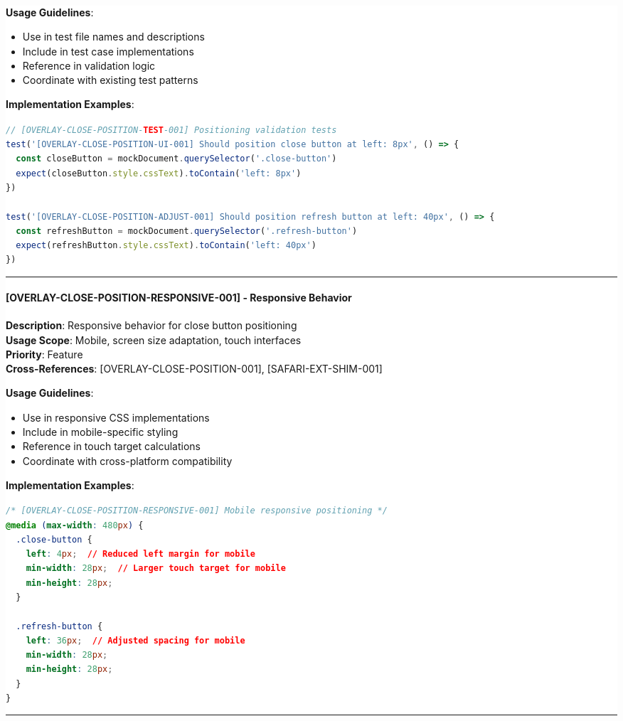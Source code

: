 **Usage Guidelines**:
- Use in test file names and descriptions
- Include in test case implementations
- Reference in validation logic
- Coordinate with existing test patterns

**Implementation Examples**:
```javascript
// [OVERLAY-CLOSE-POSITION-TEST-001] Positioning validation tests
test('[OVERLAY-CLOSE-POSITION-UI-001] Should position close button at left: 8px', () => {
  const closeButton = mockDocument.querySelector('.close-button')
  expect(closeButton.style.cssText).toContain('left: 8px')
})

test('[OVERLAY-CLOSE-POSITION-ADJUST-001] Should position refresh button at left: 40px', () => {
  const refreshButton = mockDocument.querySelector('.refresh-button')
  expect(refreshButton.style.cssText).toContain('left: 40px')
})
```

---

#### **[OVERLAY-CLOSE-POSITION-RESPONSIVE-001] - Responsive Behavior**
**Description**: Responsive behavior for close button positioning  
**Usage Scope**: Mobile, screen size adaptation, touch interfaces  
**Priority**: Feature  
**Cross-References**: [OVERLAY-CLOSE-POSITION-001], [SAFARI-EXT-SHIM-001]

**Usage Guidelines**:
- Use in responsive CSS implementations
- Include in mobile-specific styling
- Reference in touch target calculations
- Coordinate with cross-platform compatibility

**Implementation Examples**:
```css
/* [OVERLAY-CLOSE-POSITION-RESPONSIVE-001] Mobile responsive positioning */
@media (max-width: 480px) {
  .close-button {
    left: 4px;  // Reduced left margin for mobile
    min-width: 28px;  // Larger touch target for mobile
    min-height: 28px;
  }
  
  .refresh-button {
    left: 36px;  // Adjusted spacing for mobile
    min-width: 28px;
    min-height: 28px;
  }
}
```

---
